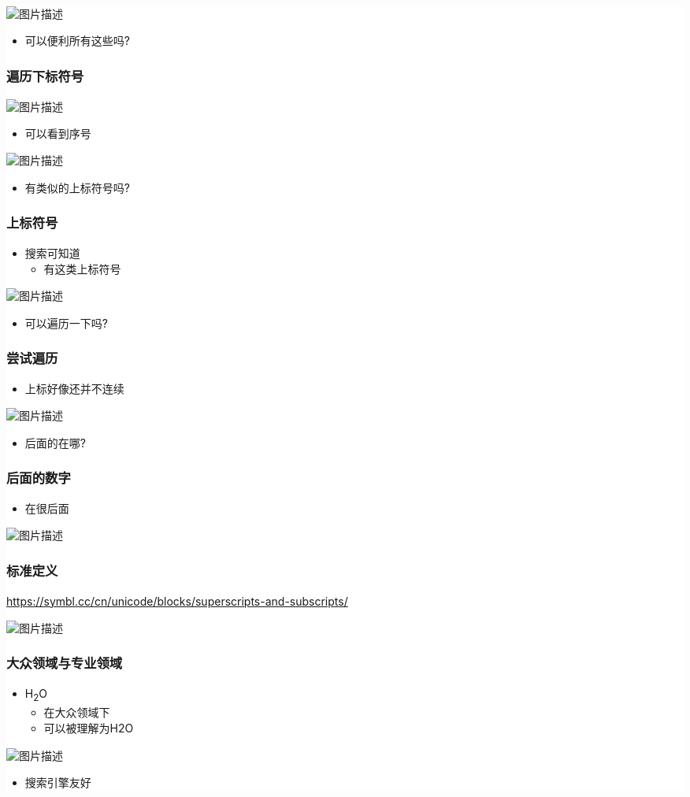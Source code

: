 ![图片描述](https://doc.shiyanlou.com/courses/uid1190679-20240629-1719665193379)

- 可以便利所有这些吗?

### 遍历下标符号

![图片描述](https://doc.shiyanlou.com/courses/uid1190679-20240629-1719665221771)

- 可以看到序号

![图片描述](https://doc.shiyanlou.com/courses/uid1190679-20240629-1719665240098)

- 有类似的上标符号吗?

### 上标符号

- 搜索可知道
	- 有这类上标符号

![图片描述](https://doc.shiyanlou.com/courses/uid1190679-20240629-1719665322658)

- 可以遍历一下吗?

### 尝试遍历

- 上标好像还并不连续

![图片描述](https://doc.shiyanlou.com/courses/uid1190679-20240629-1719665430258)

- 后面的在哪?

### 后面的数字

- 在很后面

![图片描述](https://doc.shiyanlou.com/courses/uid1190679-20240629-1719665545023)

### 标准定义

https://symbl.cc/cn/unicode/blocks/superscripts-and-subscripts/

![图片描述](https://doc.shiyanlou.com/courses/uid1190679-20240629-1719665710406)

### 大众领域与专业领域

- H<sub>2</sub>O 
	- 在大众领域下
	- 可以被理解为H2O

![图片描述](https://doc.shiyanlou.com/courses/uid1190679-20240629-1719666167243)

- 搜索引擎友好
